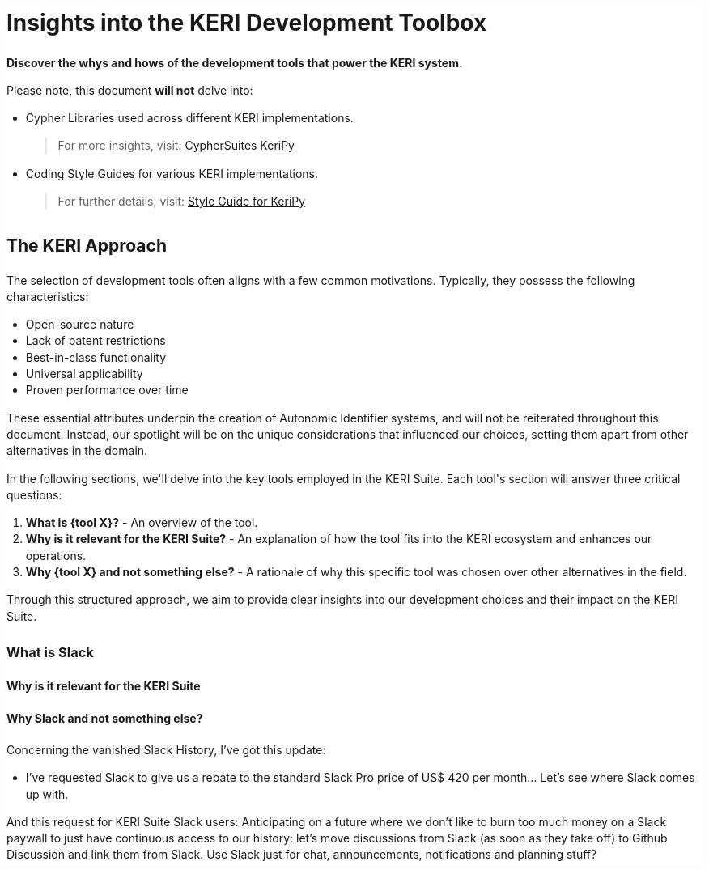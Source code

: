 # Insights into the KERI Development Toolbox

**Discover the whys and hows of the development tools that power the KERI system.**

Please note, this document **will not** delve into:

- Cypher Libraries used across different KERI implementations. 
  > For more insights, visit: [CypherSuites KeriPy](https://github.com/WebOfTrust/keripy/blob/development/ref/CypherSuites.md)
- Coding Style Guides for various KERI implementations.
  > For further details, visit: [Style Guide for KeriPy](https://github.com/WebOfTrust/keripy/blob/development/ref/PythonStyleGuide.md)

## The KERI Approach

The selection of development tools often aligns with a few common motivations. Typically, they possess the following characteristics:

- Open-source nature
- Lack of patent restrictions
- Best-in-class functionality
- Universal applicability
- Proven performance over time

These essential attributes underpin the creation of Autonomic Identifier systems, and will not be reiterated throughout this document. Instead, our spotlight will be on the unique considerations that influenced our choices, setting them apart from other alternatives in the domain.

In the following sections, we'll delve into the key tools employed in the KERI Suite. Each tool's section will answer three critical questions:

1. **What is {tool X}?** - An overview of the tool.
2. **Why is it relevant for the KERI Suite?** - An explanation of how the tool fits into the KERI ecosystem and enhances our operations.
3. **Why {tool X} and not something else?** - A rationale of why this specific tool was chosen over other alternatives in the field.

Through this structured approach, we aim to provide clear insights into our development choices and their impact on the KERI Suite.


### What is Slack

#### Why is it relevant for the KERI Suite

#### Why Slack and not something else?
Concerning the vanished Slack History, I’ve got this update:
- I’ve requested Slack to give us a rebate to the standard Slack Pro price of US$ 420 per month… Let’s see where Slack comes up with.

And this request for KERI Suite Slack users:
Anticipating on a future where we don’t like to burn too much money on a Slack paywall to just have continuous access to our history:  let’s move discussions from Slack (as soon as they take off) to Github Discussion and link them from Slack. 
Use Slack just for chat, announcements, notifications and planning stuff?
 